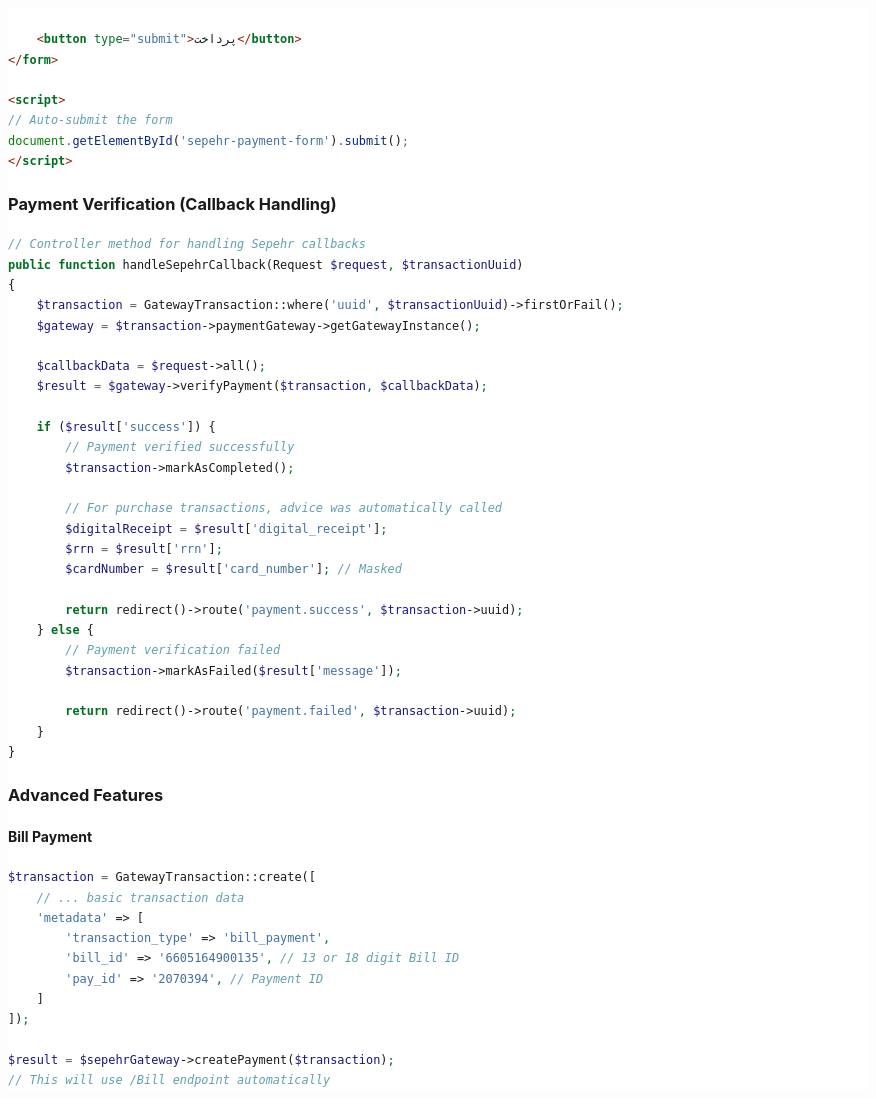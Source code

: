 ```html
    
    <button type="submit">پرداخت</button>
</form>

<script>
// Auto-submit the form
document.getElementById('sepehr-payment-form').submit();
</script>
```

### Payment Verification (Callback Handling)

```php
// Controller method for handling Sepehr callbacks
public function handleSepehrCallback(Request $request, $transactionUuid)
{
    $transaction = GatewayTransaction::where('uuid', $transactionUuid)->firstOrFail();
    $gateway = $transaction->paymentGateway->getGatewayInstance();
    
    $callbackData = $request->all();
    $result = $gateway->verifyPayment($transaction, $callbackData);
    
    if ($result['success']) {
        // Payment verified successfully
        $transaction->markAsCompleted();
        
        // For purchase transactions, advice was automatically called
        $digitalReceipt = $result['digital_receipt'];
        $rrn = $result['rrn'];
        $cardNumber = $result['card_number']; // Masked
        
        return redirect()->route('payment.success', $transaction->uuid);
    } else {
        // Payment verification failed
        $transaction->markAsFailed($result['message']);
        
        return redirect()->route('payment.failed', $transaction->uuid);
    }
}
```

### Advanced Features

#### Bill Payment

```php
$transaction = GatewayTransaction::create([
    // ... basic transaction data
    'metadata' => [
        'transaction_type' => 'bill_payment',
        'bill_id' => '6605164900135', // 13 or 18 digit Bill ID
        'pay_id' => '2070394', // Payment ID
    ]
]);

$result = $sepehrGateway->createPayment($transaction);
// This will use /Bill endpoint automatically
```
